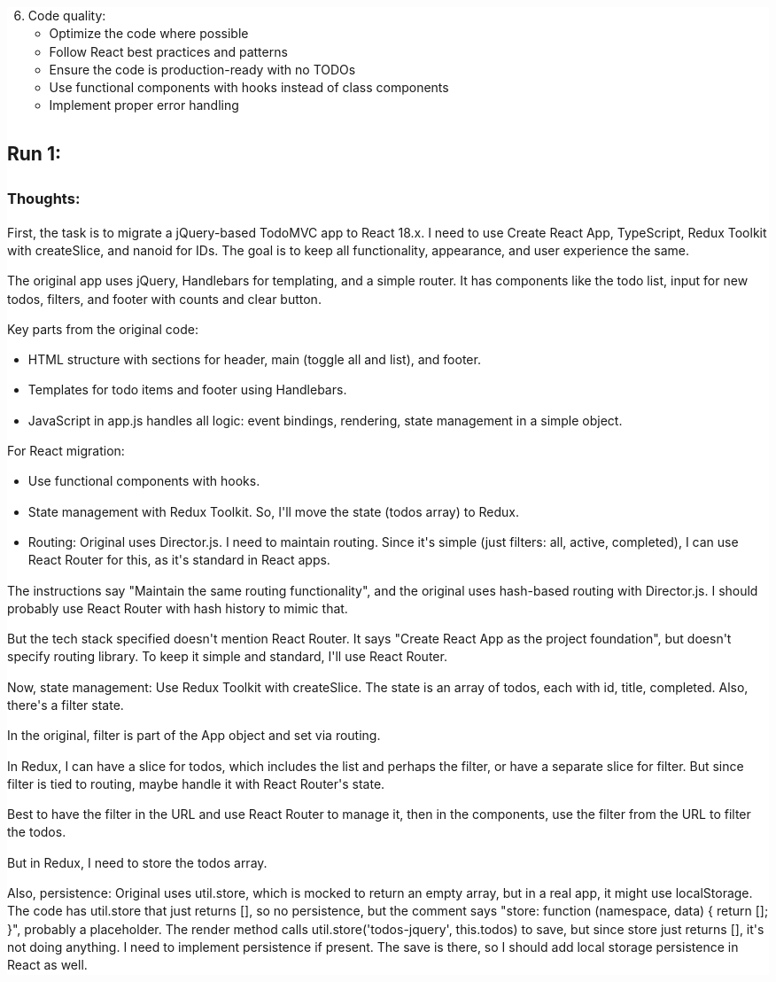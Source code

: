 6. Code quality:
   - Optimize the code where possible
   - Follow React best practices and patterns
   - Ensure the code is production-ready with no TODOs
   - Use functional components with hooks instead of class components
   - Implement proper error handling

## Run 1:
### Thoughts:
First, the task is to migrate a jQuery-based TodoMVC app to React 18.x. I need to use Create React App, TypeScript, Redux Toolkit with createSlice, and nanoid for IDs. The goal is to keep all functionality, appearance, and user experience the same.

The original app uses jQuery, Handlebars for templating, and a simple router. It has components like the todo list, input for new todos, filters, and footer with counts and clear button.

Key parts from the original code:

- HTML structure with sections for header, main (toggle all and list), and footer.

- Templates for todo items and footer using Handlebars.

- JavaScript in app.js handles all logic: event bindings, rendering, state management in a simple object.

For React migration:

- Use functional components with hooks.

- State management with Redux Toolkit. So, I'll move the state (todos array) to Redux.

- Routing: Original uses Director.js. I need to maintain routing. Since it's simple (just filters: all, active, completed), I can use React Router for this, as it's standard in React apps.

The instructions say "Maintain the same routing functionality", and the original uses hash-based routing with Director.js. I should probably use React Router with hash history to mimic that.

But the tech stack specified doesn't mention React Router. It says "Create React App as the project foundation", but doesn't specify routing library. To keep it simple and standard, I'll use React Router.

Now, state management: Use Redux Toolkit with createSlice. The state is an array of todos, each with id, title, completed. Also, there's a filter state.

In the original, filter is part of the App object and set via routing.

In Redux, I can have a slice for todos, which includes the list and perhaps the filter, or have a separate slice for filter. But since filter is tied to routing, maybe handle it with React Router's state.

Best to have the filter in the URL and use React Router to manage it, then in the components, use the filter from the URL to filter the todos.

But in Redux, I need to store the todos array.

Also, persistence: Original uses util.store, which is mocked to return an empty array, but in a real app, it might use localStorage. The code has util.store that just returns [], so no persistence, but the comment says "store: function (namespace, data) { return []; }", probably a placeholder. The render method calls util.store('todos-jquery', this.todos) to save, but since store just returns [], it's not doing anything. I need to implement persistence if present. The save is there, so I should add local storage persistence in React as well.
